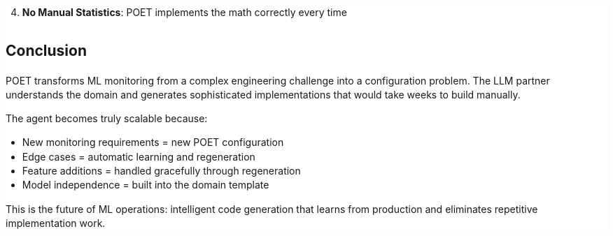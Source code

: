 4. **No Manual Statistics**: POET implements the math correctly every time

## Conclusion

POET transforms ML monitoring from a complex engineering challenge into a configuration problem. The LLM partner understands the domain and generates sophisticated implementations that would take weeks to build manually.

The agent becomes truly scalable because:
- New monitoring requirements = new POET configuration
- Edge cases = automatic learning and regeneration  
- Feature additions = handled gracefully through regeneration
- Model independence = built into the domain template

This is the future of ML operations: intelligent code generation that learns from production and eliminates repetitive implementation work.
